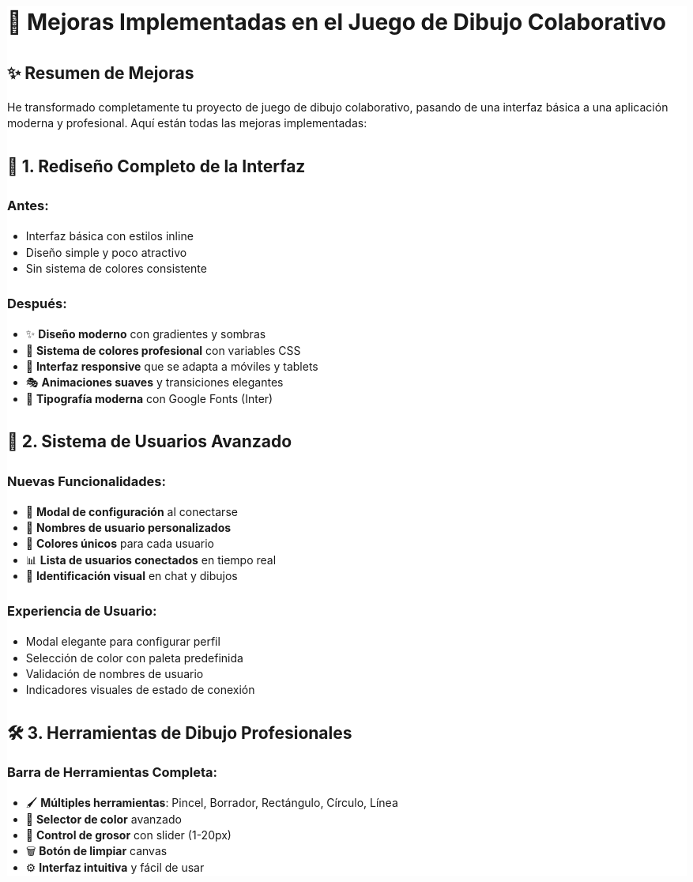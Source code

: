 # 🎨 Mejoras Implementadas en el Juego de Dibujo Colaborativo

## ✨ Resumen de Mejoras

He transformado completamente tu proyecto de juego de dibujo colaborativo, pasando de una interfaz básica a una aplicación moderna y profesional. Aquí están todas las mejoras implementadas:

## 🎯 **1. Rediseño Completo de la Interfaz**

### **Antes:**
- Interfaz básica con estilos inline
- Diseño simple y poco atractivo
- Sin sistema de colores consistente

### **Después:**
- ✨ **Diseño moderno** con gradientes y sombras
- 🎨 **Sistema de colores profesional** con variables CSS
- 📱 **Interfaz responsive** que se adapta a móviles y tablets
- 🎭 **Animaciones suaves** y transiciones elegantes
- 💫 **Tipografía moderna** con Google Fonts (Inter)

## 👥 **2. Sistema de Usuarios Avanzado**

### **Nuevas Funcionalidades:**
- 🔐 **Modal de configuración** al conectarse
- 👤 **Nombres de usuario personalizados**
- 🌈 **Colores únicos** para cada usuario
- 📊 **Lista de usuarios conectados** en tiempo real
- 🎯 **Identificación visual** en chat y dibujos

### **Experiencia de Usuario:**
- Modal elegante para configurar perfil
- Selección de color con paleta predefinida
- Validación de nombres de usuario
- Indicadores visuales de estado de conexión

## 🛠️ **3. Herramientas de Dibujo Profesionales**

### **Barra de Herramientas Completa:**
- 🖌️ **Múltiples herramientas**: Pincel, Borrador, Rectángulo, Círculo, Línea
- 🎨 **Selector de color** avanzado
- 📏 **Control de grosor** con slider (1-20px)
- 🗑️ **Botón de limpiar** canvas
- ⚙️ **Interfaz intuitiva** y fácil de usar
